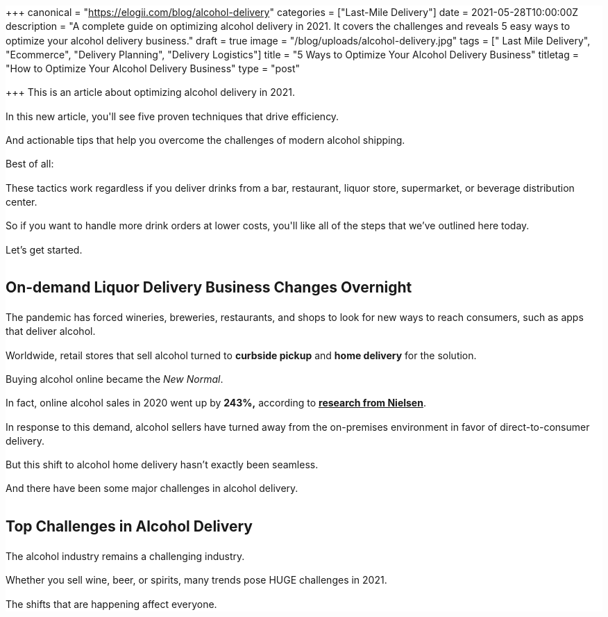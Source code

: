 +++
canonical = "https://elogii.com/blog/alcohol-delivery"
categories = ["Last-Mile Delivery"]
date = 2021-05-28T10:00:00Z
description = "A complete guide on optimizing alcohol delivery in 2021. It covers the challenges and reveals 5 easy ways to optimize your alcohol delivery business."
draft = true
image = "/blog/uploads/alcohol-delivery.jpg"
tags = ["  Last Mile Delivery", "Ecommerce", "Delivery Planning", "Delivery Logistics"]
title = "5 Ways to Optimize Your Alcohol Delivery Business"
titletag = "How to Optimize Your Alcohol Delivery Business"
type = "post"

+++
This is an article about optimizing alcohol delivery in 2021.

In this new article, you'll see five proven techniques that drive efficiency.

And actionable tips that help you overcome the challenges of modern alcohol shipping.

Best of all:

These tactics work regardless if you deliver drinks from a bar, restaurant, liquor store, supermarket, or beverage distribution center.

So if you want to handle more drink orders at lower costs, you'll like all of the steps that we’ve outlined here today.

Let’s get started.

## On-demand Liquor Delivery Business Changes Overnight

The pandemic has forced wineries, breweries, restaurants, and shops to look for new ways to reach consumers, such as apps that deliver alcohol.

Worldwide, retail stores that sell alcohol turned to **curbside pickup** and **home delivery** for the solution.

Buying alcohol online became the _New Normal_.

In fact, online alcohol sales in 2020 went up by **243%,** according to [**research from Nielsen**](https://losangeles.cbslocal.com/2020/04/01/coronavirus-drinking-alcohol-sales/).

In response to this demand, alcohol sellers have turned away from the on-premises environment in favor of direct-to-consumer delivery.

But this shift to alcohol home delivery hasn’t exactly been seamless.

And there have been some major challenges in alcohol delivery.

## Top Challenges in Alcohol Delivery

The alcohol industry remains a challenging industry.

Whether you sell wine, beer, or spirits, many trends pose HUGE challenges in 2021.

The shifts that are happening affect everyone.
